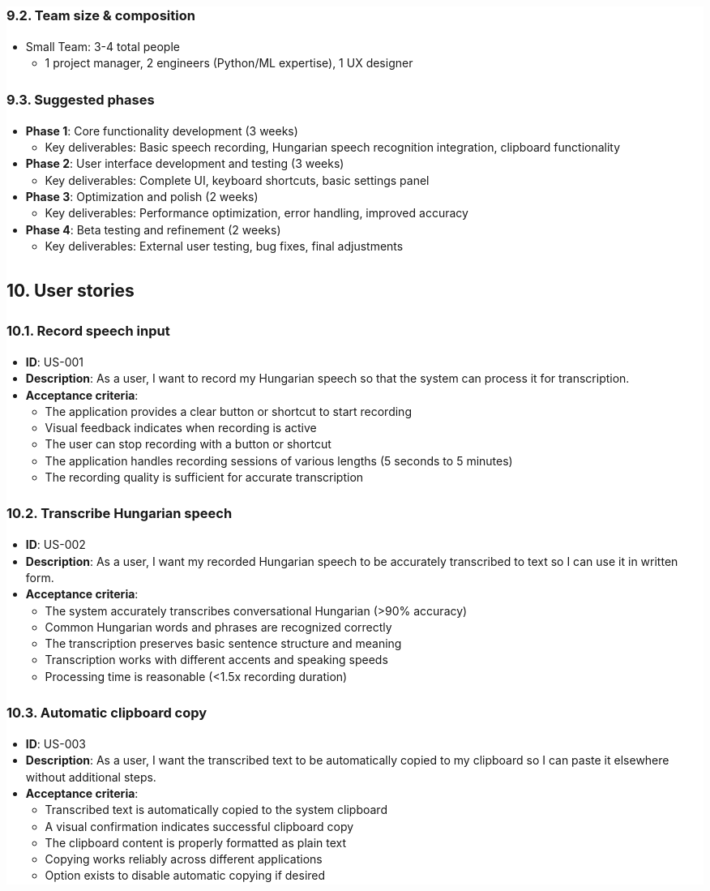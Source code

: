 ### 9.2. Team size & composition
- Small Team: 3-4 total people
  - 1 project manager, 2 engineers (Python/ML expertise), 1 UX designer

### 9.3. Suggested phases
- **Phase 1**: Core functionality development (3 weeks)
  - Key deliverables: Basic speech recording, Hungarian speech recognition integration, clipboard functionality
- **Phase 2**: User interface development and testing (3 weeks)
  - Key deliverables: Complete UI, keyboard shortcuts, basic settings panel
- **Phase 3**: Optimization and polish (2 weeks)
  - Key deliverables: Performance optimization, error handling, improved accuracy
- **Phase 4**: Beta testing and refinement (2 weeks)
  - Key deliverables: External user testing, bug fixes, final adjustments

## 10. User stories
### 10.1. Record speech input
- **ID**: US-001
- **Description**: As a user, I want to record my Hungarian speech so that the system can process it for transcription.
- **Acceptance criteria**:
  - The application provides a clear button or shortcut to start recording
  - Visual feedback indicates when recording is active
  - The user can stop recording with a button or shortcut
  - The application handles recording sessions of various lengths (5 seconds to 5 minutes)
  - The recording quality is sufficient for accurate transcription

### 10.2. Transcribe Hungarian speech
- **ID**: US-002
- **Description**: As a user, I want my recorded Hungarian speech to be accurately transcribed to text so I can use it in written form.
- **Acceptance criteria**:
  - The system accurately transcribes conversational Hungarian (>90% accuracy)
  - Common Hungarian words and phrases are recognized correctly
  - The transcription preserves basic sentence structure and meaning
  - Transcription works with different accents and speaking speeds
  - Processing time is reasonable (<1.5x recording duration)

### 10.3. Automatic clipboard copy
- **ID**: US-003
- **Description**: As a user, I want the transcribed text to be automatically copied to my clipboard so I can paste it elsewhere without additional steps.
- **Acceptance criteria**:
  - Transcribed text is automatically copied to the system clipboard
  - A visual confirmation indicates successful clipboard copy
  - The clipboard content is properly formatted as plain text
  - Copying works reliably across different applications
  - Option exists to disable automatic copying if desired
